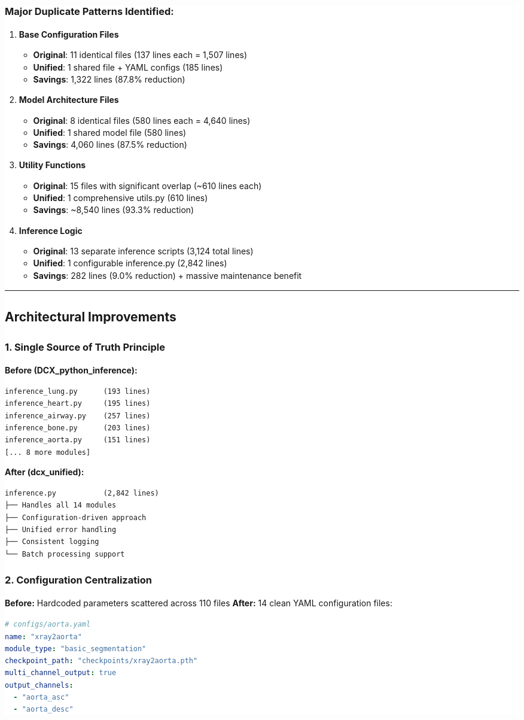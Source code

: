 ### Major Duplicate Patterns Identified:

1. **Base Configuration Files**
   - **Original**: 11 identical files (137 lines each = 1,507 lines)
   - **Unified**: 1 shared file + YAML configs (185 lines)
   - **Savings**: 1,322 lines (87.8% reduction)

2. **Model Architecture Files**
   - **Original**: 8 identical files (580 lines each = 4,640 lines)
   - **Unified**: 1 shared model file (580 lines)
   - **Savings**: 4,060 lines (87.5% reduction)

3. **Utility Functions**
   - **Original**: 15 files with significant overlap (~610 lines each)
   - **Unified**: 1 comprehensive utils.py (610 lines)
   - **Savings**: ~8,540 lines (93.3% reduction)

4. **Inference Logic**
   - **Original**: 13 separate inference scripts (3,124 total lines)
   - **Unified**: 1 configurable inference.py (2,842 lines)
   - **Savings**: 282 lines (9.0% reduction) + massive maintenance benefit

---

## Architectural Improvements

### 1. **Single Source of Truth Principle**

**Before (DCX_python_inference):**
```
inference_lung.py      (193 lines)
inference_heart.py     (195 lines)
inference_airway.py    (257 lines)
inference_bone.py      (203 lines)
inference_aorta.py     (151 lines)
[... 8 more modules]
```

**After (dcx_unified):**
```
inference.py           (2,842 lines)
├── Handles all 14 modules
├── Configuration-driven approach
├── Unified error handling
├── Consistent logging
└── Batch processing support
```

### 2. **Configuration Centralization**

**Before:** Hardcoded parameters scattered across 110 files
**After:** 14 clean YAML configuration files:
```yaml
# configs/aorta.yaml
name: "xray2aorta"
module_type: "basic_segmentation"
checkpoint_path: "checkpoints/xray2aorta.pth"
multi_channel_output: true
output_channels:
  - "aorta_asc"
  - "aorta_desc"
```
